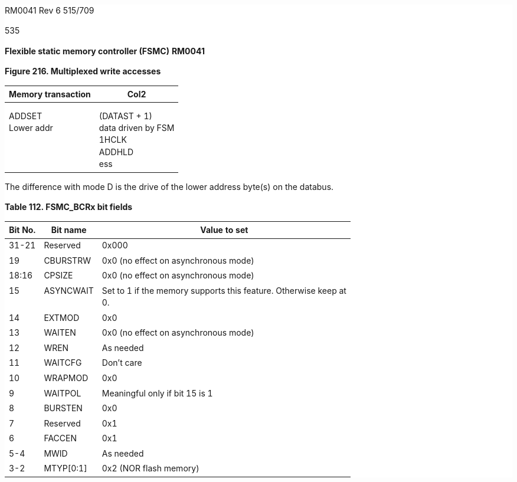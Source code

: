 
RM0041 Rev 6 515/709



535


**Flexible static memory controller (FSMC)** **RM0041**


**Figure 216. Multiplexed write accesses**












|Memory transaction|Col2|
|---|---|
|||
|||
|ADDSET<br>Lower addr|(DATAST + 1)<br>data driven by FSM<br>1HCLK<br>ADDHLD<br>ess|





The difference with mode D is the drive of the lower address byte(s) on the databus.


**Table 112. FSMC_BCRx bit fields**

|Bit No.|Bit name|Value to set|
|---|---|---|
|31-21|Reserved|0x000|
|19|CBURSTRW|0x0 (no effect on asynchronous mode)|
|18:16|CPSIZE|0x0 (no effect on asynchronous mode)|
|15|ASYNCWAIT|Set to 1 if the memory supports this feature. Otherwise keep at<br>0.|
|14|EXTMOD|0x0|
|13|WAITEN|0x0 (no effect on asynchronous mode)|
|12|WREN|As needed|
|11|WAITCFG|Don’t care|
|10|WRAPMOD|0x0|
|9|WAITPOL|Meaningful only if bit 15 is 1|
|8|BURSTEN|0x0|
|7|Reserved|0x1|
|6|FACCEN|0x1|
|5-4|MWID|As needed|
|3-2|MTYP[0:1]|0x2 (NOR flash memory)|

